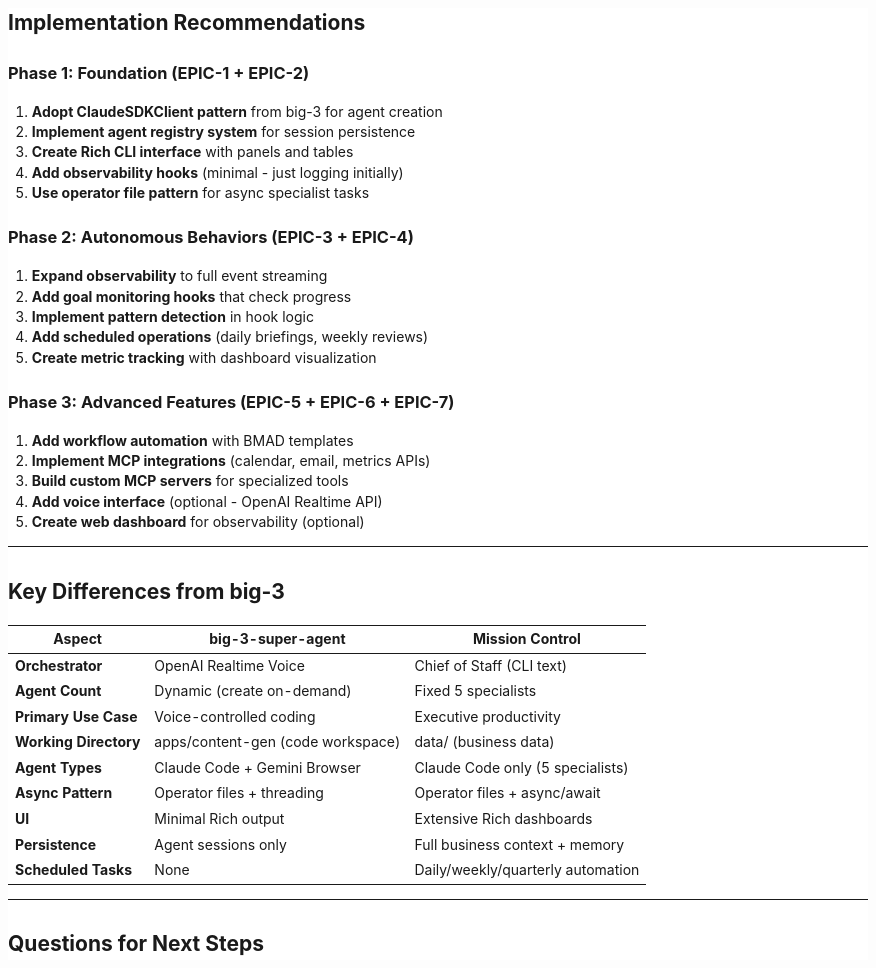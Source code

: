 
## Implementation Recommendations

### Phase 1: Foundation (EPIC-1 + EPIC-2)
1. **Adopt ClaudeSDKClient pattern** from big-3 for agent creation
2. **Implement agent registry system** for session persistence
3. **Create Rich CLI interface** with panels and tables
4. **Add observability hooks** (minimal - just logging initially)
5. **Use operator file pattern** for async specialist tasks

### Phase 2: Autonomous Behaviors (EPIC-3 + EPIC-4)
1. **Expand observability** to full event streaming
2. **Add goal monitoring hooks** that check progress
3. **Implement pattern detection** in hook logic
4. **Add scheduled operations** (daily briefings, weekly reviews)
5. **Create metric tracking** with dashboard visualization

### Phase 3: Advanced Features (EPIC-5 + EPIC-6 + EPIC-7)
1. **Add workflow automation** with BMAD templates
2. **Implement MCP integrations** (calendar, email, metrics APIs)
3. **Build custom MCP servers** for specialized tools
4. **Add voice interface** (optional - OpenAI Realtime API)
5. **Create web dashboard** for observability (optional)

---

## Key Differences from big-3

| Aspect | big-3-super-agent | Mission Control |
|--------|-------------------|-----------------|
| **Orchestrator** | OpenAI Realtime Voice | Chief of Staff (CLI text) |
| **Agent Count** | Dynamic (create on-demand) | Fixed 5 specialists |
| **Primary Use Case** | Voice-controlled coding | Executive productivity |
| **Working Directory** | apps/content-gen (code workspace) | data/ (business data) |
| **Agent Types** | Claude Code + Gemini Browser | Claude Code only (5 specialists) |
| **Async Pattern** | Operator files + threading | Operator files + async/await |
| **UI** | Minimal Rich output | Extensive Rich dashboards |
| **Persistence** | Agent sessions only | Full business context + memory |
| **Scheduled Tasks** | None | Daily/weekly/quarterly automation |

---

## Questions for Next Steps
